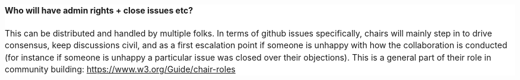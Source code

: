 #### Who will have admin rights + close issues etc?

This can be distributed and handled by multiple folks.
In terms of github issues specifically, chairs will mainly step in to drive
consensus, keep discussions civil, and as a first escalation point if someone
is unhappy with how the collaboration is conducted (for instance if someone is
unhappy a particular issue was closed over their objections).
This is a general part of their role in community building:
https://www.w3.org/Guide/chair-roles
